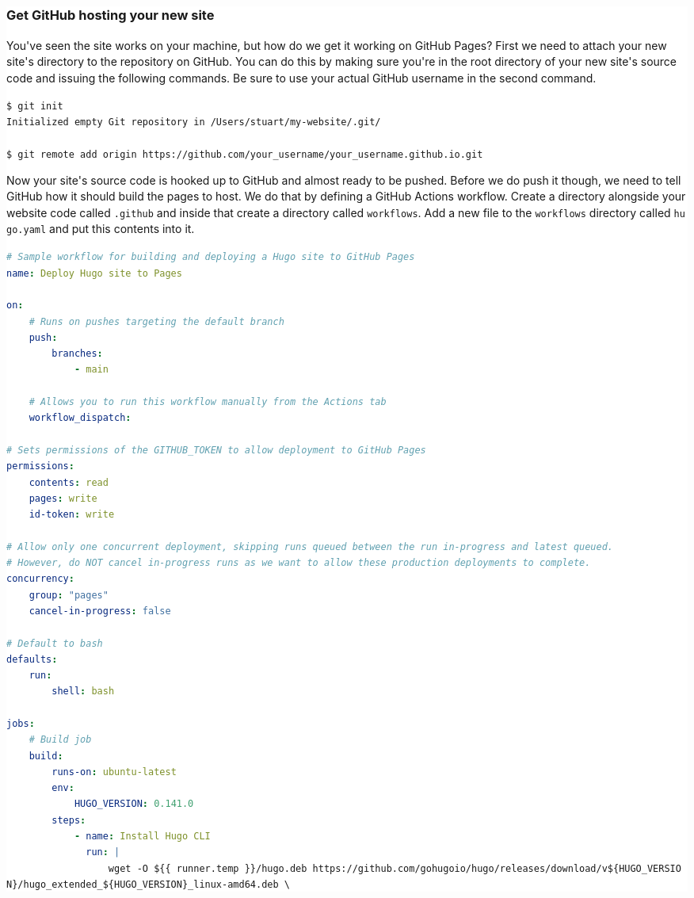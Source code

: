### Get GitHub hosting your new site

You've seen the site works on your machine, but how do we get it working on GitHub Pages?
First we need to attach your new site's directory to the repository on GitHub.
You can do this by making sure you're in the root directory of your new site's source code and issuing the following commands.
Be sure to use your actual GitHub username in the second command.

```shell
$ git init
Initialized empty Git repository in /Users/stuart/my-website/.git/

$ git remote add origin https://github.com/your_username/your_username.github.io.git
```

Now your site's source code is hooked up to GitHub and almost ready to be pushed.
Before we do push it though, we need to tell GitHub how it should build the pages to host.
We do that by defining a GitHub Actions workflow.
Create a directory alongside your website code called `.github` and inside that create a directory called `workflows`.
Add a new file to the `workflows` directory called `hugo.yaml` and put this contents into it.

```yaml
# Sample workflow for building and deploying a Hugo site to GitHub Pages
name: Deploy Hugo site to Pages

on:
    # Runs on pushes targeting the default branch
    push:
        branches:
            - main

    # Allows you to run this workflow manually from the Actions tab
    workflow_dispatch:

# Sets permissions of the GITHUB_TOKEN to allow deployment to GitHub Pages
permissions:
    contents: read
    pages: write
    id-token: write

# Allow only one concurrent deployment, skipping runs queued between the run in-progress and latest queued.
# However, do NOT cancel in-progress runs as we want to allow these production deployments to complete.
concurrency:
    group: "pages"
    cancel-in-progress: false

# Default to bash
defaults:
    run:
        shell: bash

jobs:
    # Build job
    build:
        runs-on: ubuntu-latest
        env:
            HUGO_VERSION: 0.141.0
        steps:
            - name: Install Hugo CLI
              run: |
                  wget -O ${{ runner.temp }}/hugo.deb https://github.com/gohugoio/hugo/releases/download/v${HUGO_VERSION}/hugo_extended_${HUGO_VERSION}_linux-amd64.deb \
```